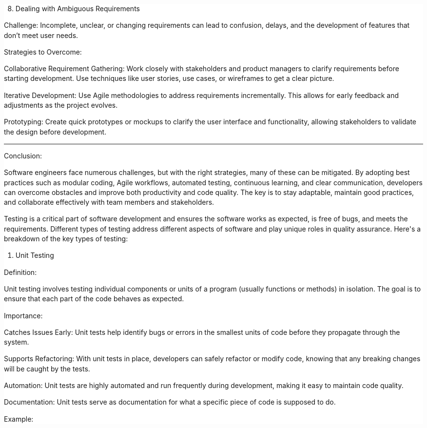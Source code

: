 8. Dealing with Ambiguous Requirements

Challenge: Incomplete, unclear, or changing requirements can lead to confusion, delays, and the development of features that don’t meet user needs.


Strategies to Overcome:

Collaborative Requirement Gathering: Work closely with stakeholders and product managers to clarify requirements before starting development. Use techniques like user stories, use cases, or wireframes to get a clear picture.

Iterative Development: Use Agile methodologies to address requirements incrementally. This allows for early feedback and adjustments as the project evolves.

Prototyping: Create quick prototypes or mockups to clarify the user interface and functionality, allowing stakeholders to validate the design before development.



---

Conclusion:

Software engineers face numerous challenges, but with the right strategies, many of these can be mitigated. By adopting best practices such as modular coding, Agile workflows, automated testing, continuous learning, and clear communication, developers can overcome obstacles and improve both productivity and code quality. The key is to stay adaptable, maintain good practices, and collaborate effectively with team members and stakeholders.








Testing is a critical part of software development and ensures the software works as expected, is free of bugs, and meets the requirements. Different types of testing address different aspects of software and play unique roles in quality assurance. Here's a breakdown of the key types of testing:

1. Unit Testing

Definition:

Unit testing involves testing individual components or units of a program (usually functions or methods) in isolation. The goal is to ensure that each part of the code behaves as expected.

Importance:

Catches Issues Early: Unit tests help identify bugs or errors in the smallest units of code before they propagate through the system.

Supports Refactoring: With unit tests in place, developers can safely refactor or modify code, knowing that any breaking changes will be caught by the tests.

Automation: Unit tests are highly automated and run frequently during development, making it easy to maintain code quality.

Documentation: Unit tests serve as documentation for what a specific piece of code is supposed to do.


Example:
